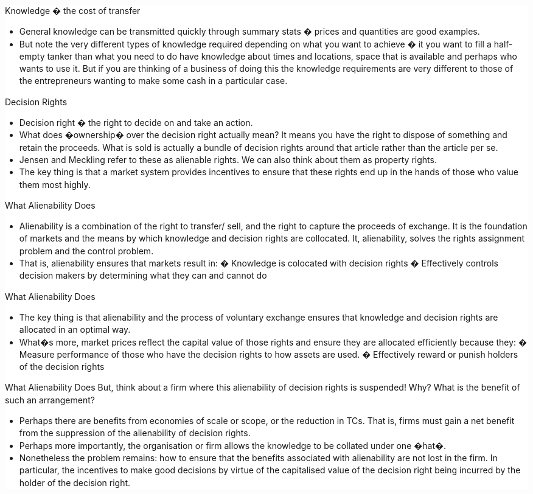 



Knowledge � the cost of transfer
* General knowledge can be transmitted quickly through summary stats � prices and quantities are good examples.
* But note the very different types of knowledge required depending on what you want to achieve � it you want to fill a half-empty tanker than what you need to do have knowledge about times and locations, space that is available and perhaps who wants to use it. But if you are thinking of a business of doing this the knowledge requirements are very different to those of the entrepreneurs wanting to make some cash in a particular case.




Decision Rights
* Decision right � the right to decide on and take an action.
* What does �ownership� over the decision right actually mean? It means you have the right to dispose of something and retain the proceeds. What is sold is actually a bundle of decision rights around that article rather than the article per se.
* Jensen and Meckling refer to these as alienable rights. We can also think about them as property rights.
* The key thing is that a market system provides incentives to ensure that these rights end up in the hands of those who value them most highly. 



What Alienability Does
* Alienability is a combination of the right to transfer/ sell, and the right to capture the proceeds of exchange. It is the foundation of markets and the means by which knowledge and decision rights are collocated. It, alienability, solves the rights assignment problem and the control problem.
* That is, alienability  ensures that markets result in:
� Knowledge is colocated with decision rights
� Effectively controls decision makers by determining what they can and cannot do



What Alienability Does
* The key thing is that alienability and the process of voluntary exchange ensures that knowledge and decision rights are allocated in an optimal way. 
* What�s more, market prices reflect the capital value  of those rights and ensure they are allocated efficiently because they:
� Measure performance of those who have the decision rights to how assets are used.
� Effectively reward or punish holders of the decision rights



What Alienability Does
But, think about a firm where this alienability of decision rights is suspended!
Why? What is the benefit of such an arrangement?
* Perhaps there are benefits from economies of scale or scope, or the reduction in TCs. That is, firms must gain a net benefit from the suppression of the alienability of decision rights.
* Perhaps more importantly, the organisation or firm allows the knowledge to be collated under one �hat�.
* Nonetheless the problem remains:  how to ensure that the benefits associated with alienability are not lost in the firm. In particular, the incentives to make good decisions by virtue of the capitalised value of the decision right being incurred by the holder of the decision right.
